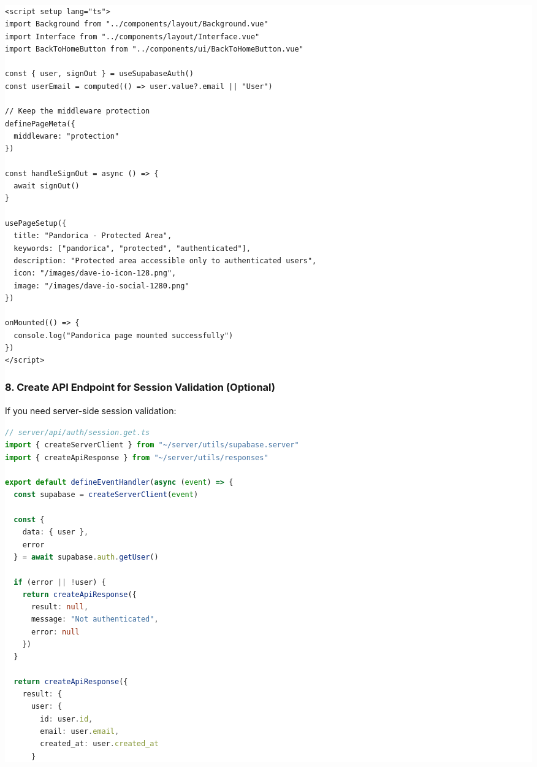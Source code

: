 ```vue
<script setup lang="ts">
import Background from "../components/layout/Background.vue"
import Interface from "../components/layout/Interface.vue"
import BackToHomeButton from "../components/ui/BackToHomeButton.vue"

const { user, signOut } = useSupabaseAuth()
const userEmail = computed(() => user.value?.email || "User")

// Keep the middleware protection
definePageMeta({
  middleware: "protection"
})

const handleSignOut = async () => {
  await signOut()
}

usePageSetup({
  title: "Pandorica - Protected Area",
  keywords: ["pandorica", "protected", "authenticated"],
  description: "Protected area accessible only to authenticated users",
  icon: "/images/dave-io-icon-128.png",
  image: "/images/dave-io-social-1280.png"
})

onMounted(() => {
  console.log("Pandorica page mounted successfully")
})
</script>
```

### 8. Create API Endpoint for Session Validation (Optional)

If you need server-side session validation:

```typescript
// server/api/auth/session.get.ts
import { createServerClient } from "~/server/utils/supabase.server"
import { createApiResponse } from "~/server/utils/responses"

export default defineEventHandler(async (event) => {
  const supabase = createServerClient(event)

  const {
    data: { user },
    error
  } = await supabase.auth.getUser()

  if (error || !user) {
    return createApiResponse({
      result: null,
      message: "Not authenticated",
      error: null
    })
  }

  return createApiResponse({
    result: {
      user: {
        id: user.id,
        email: user.email,
        created_at: user.created_at
      }
```
